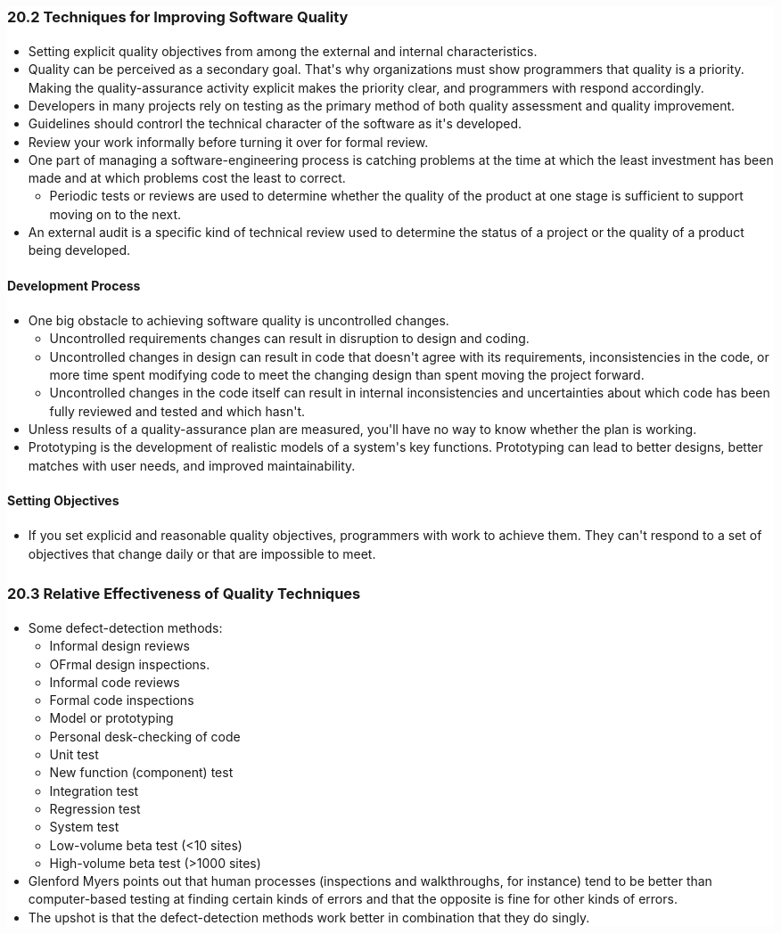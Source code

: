 ### 20.2 Techniques for Improving Software Quality

* Setting explicit quality objectives from among the external and internal characteristics.
* Quality can be perceived as a secondary goal. That's why organizations must show programmers that quality is a priority. Making the quality-assurance activity explicit makes the priority clear, and programmers with respond accordingly.
* Developers in many projects rely on testing as the primary method of both quality assessment and quality improvement.
* Guidelines should controrl the technical character of the software as it's developed.
* Review your work informally before turning it over for formal review.
* One part of managing a software-engineering process is catching problems at the time at which the least investment has been made and at which problems cost the least to correct.
    * Periodic tests or reviews are used to determine whether the quality of the product at one stage is sufficient to support moving on to the next.
* An external audit is a specific kind of technical review used to determine the status of a project or the quality of a product being developed.

#### Development Process

* One big obstacle to achieving software quality is uncontrolled changes.
    * Uncontrolled requirements changes can result in disruption to design and coding.
    * Uncontrolled changes in design can result in code that doesn't agree with its requirements, inconsistencies in the code, or more time spent modifying code to meet the changing design than spent moving the project forward.
    * Uncontrolled changes in the code itself can result in internal inconsistencies and uncertainties about which code has been fully reviewed and tested and which hasn't.
* Unless results of a quality-assurance plan are measured, you'll have no way to know whether the plan is working.
* Prototyping is the development of realistic models of a system's key functions. Prototyping can lead to better designs, better matches with user needs, and improved maintainability.

#### Setting Objectives

* If you set explicid and reasonable quality objectives, programmers with work to achieve them. They can't respond to a set of objectives that change daily or that are impossible to meet.

### 20.3 Relative Effectiveness of Quality Techniques

* Some defect-detection methods:
    * Informal design reviews
    * OFrmal design inspections.
    * Informal code reviews
    * Formal code inspections
    * Model or prototyping
    * Personal desk-checking of code
    * Unit test
    * New function (component) test
    * Integration test
    * Regression test
    * System test
    * Low-volume beta test (<10 sites)
    * High-volume beta test (>1000 sites)
* Glenford Myers points out that human processes (inspections and walkthroughs, for instance) tend to be better than computer-based testing at finding certain kinds of errors and that the opposite is fine for other kinds of errors.
* The upshot is that the defect-detection methods work better in combination that they do singly.
